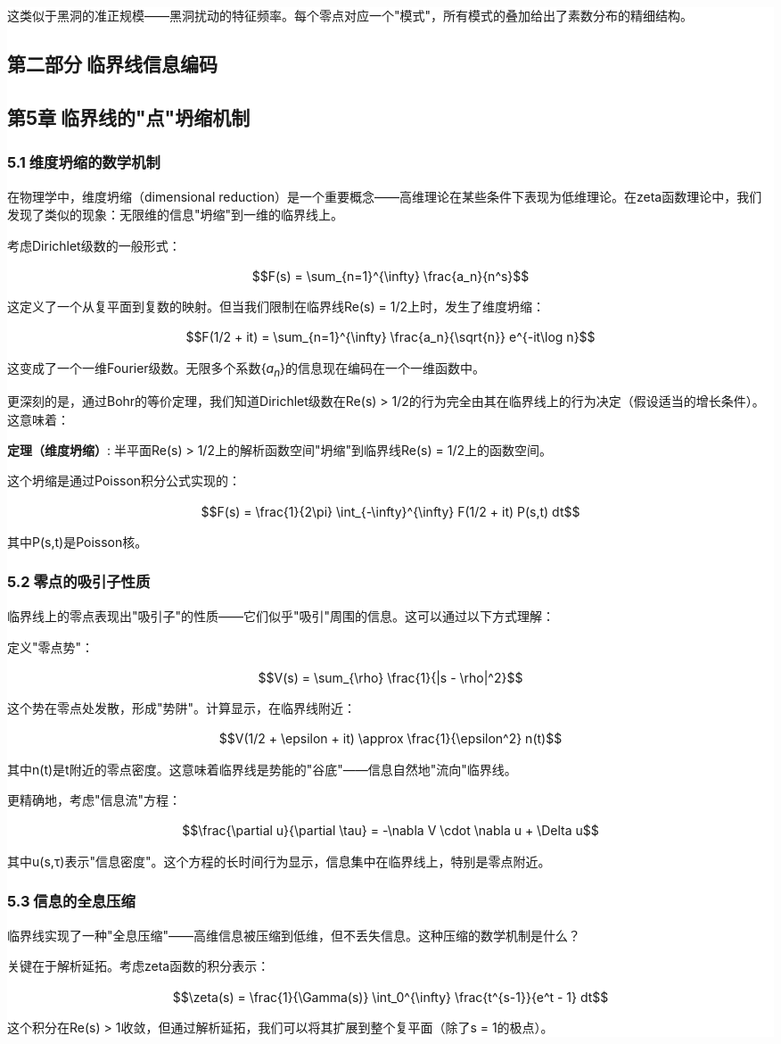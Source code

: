 这类似于黑洞的准正规模——黑洞扰动的特征频率。每个零点对应一个"模式"，所有模式的叠加给出了素数分布的精细结构。

## 第二部分 临界线信息编码

## 第5章 临界线的"点"坍缩机制

### 5.1 维度坍缩的数学机制

在物理学中，维度坍缩（dimensional reduction）是一个重要概念——高维理论在某些条件下表现为低维理论。在zeta函数理论中，我们发现了类似的现象：无限维的信息"坍缩"到一维的临界线上。

考虑Dirichlet级数的一般形式：

$$F(s) = \sum_{n=1}^{\infty} \frac{a_n}{n^s}$$

这定义了一个从复平面到复数的映射。但当我们限制在临界线Re(s) = 1/2上时，发生了维度坍缩：

$$F(1/2 + it) = \sum_{n=1}^{\infty} \frac{a_n}{\sqrt{n}} e^{-it\log n}$$

这变成了一个一维Fourier级数。无限多个系数$\{a_n\}$的信息现在编码在一个一维函数中。

更深刻的是，通过Bohr的等价定理，我们知道Dirichlet级数在Re(s) > 1/2的行为完全由其在临界线上的行为决定（假设适当的增长条件）。这意味着：

**定理（维度坍缩）**: 半平面Re(s) > 1/2上的解析函数空间"坍缩"到临界线Re(s) = 1/2上的函数空间。

这个坍缩是通过Poisson积分公式实现的：

$$F(s) = \frac{1}{2\pi} \int_{-\infty}^{\infty} F(1/2 + it) P(s,t) dt$$

其中P(s,t)是Poisson核。

### 5.2 零点的吸引子性质

临界线上的零点表现出"吸引子"的性质——它们似乎"吸引"周围的信息。这可以通过以下方式理解：

定义"零点势"：

$$V(s) = \sum_{\rho} \frac{1}{|s - \rho|^2}$$

这个势在零点处发散，形成"势阱"。计算显示，在临界线附近：

$$V(1/2 + \epsilon + it) \approx \frac{1}{\epsilon^2} n(t)$$

其中n(t)是t附近的零点密度。这意味着临界线是势能的"谷底"——信息自然地"流向"临界线。

更精确地，考虑"信息流"方程：

$$\frac{\partial u}{\partial \tau} = -\nabla V \cdot \nabla u + \Delta u$$

其中u(s,τ)表示"信息密度"。这个方程的长时间行为显示，信息集中在临界线上，特别是零点附近。

### 5.3 信息的全息压缩

临界线实现了一种"全息压缩"——高维信息被压缩到低维，但不丢失信息。这种压缩的数学机制是什么？

关键在于解析延拓。考虑zeta函数的积分表示：

$$\zeta(s) = \frac{1}{\Gamma(s)} \int_0^{\infty} \frac{t^{s-1}}{e^t - 1} dt$$

这个积分在Re(s) > 1收敛，但通过解析延拓，我们可以将其扩展到整个复平面（除了s = 1的极点）。
